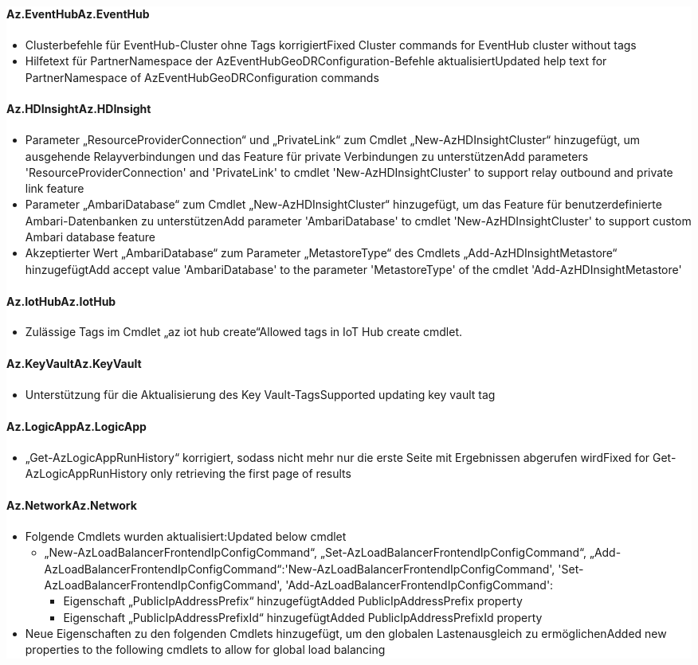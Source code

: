 #### <a name="azeventhub"></a><span data-ttu-id="39a3c-349">Az.EventHub</span><span class="sxs-lookup"><span data-stu-id="39a3c-349">Az.EventHub</span></span>
* <span data-ttu-id="39a3c-350">Clusterbefehle für EventHub-Cluster ohne Tags korrigiert</span><span class="sxs-lookup"><span data-stu-id="39a3c-350">Fixed Cluster commands for EventHub cluster without tags</span></span>
* <span data-ttu-id="39a3c-351">Hilfetext für PartnerNamespace der AzEventHubGeoDRConfiguration-Befehle aktualisiert</span><span class="sxs-lookup"><span data-stu-id="39a3c-351">Updated help text for PartnerNamespace of AzEventHubGeoDRConfiguration commands</span></span> 

#### <a name="azhdinsight"></a><span data-ttu-id="39a3c-352">Az.HDInsight</span><span class="sxs-lookup"><span data-stu-id="39a3c-352">Az.HDInsight</span></span>
* <span data-ttu-id="39a3c-353">Parameter „ResourceProviderConnection“ und „PrivateLink“ zum Cmdlet „New-AzHDInsightCluster“ hinzugefügt, um ausgehende Relayverbindungen und das Feature für private Verbindungen zu unterstützen</span><span class="sxs-lookup"><span data-stu-id="39a3c-353">Add parameters 'ResourceProviderConnection' and 'PrivateLink' to cmdlet 'New-AzHDInsightCluster' to support relay outbound and private link feature</span></span>
* <span data-ttu-id="39a3c-354">Parameter „AmbariDatabase“ zum Cmdlet „New-AzHDInsightCluster“ hinzugefügt, um das Feature für benutzerdefinierte Ambari-Datenbanken zu unterstützen</span><span class="sxs-lookup"><span data-stu-id="39a3c-354">Add parameter 'AmbariDatabase' to cmdlet 'New-AzHDInsightCluster' to support custom Ambari database feature</span></span>
* <span data-ttu-id="39a3c-355">Akzeptierter Wert „AmbariDatabase“ zum Parameter „MetastoreType“ des Cmdlets „Add-AzHDInsightMetastore“ hinzugefügt</span><span class="sxs-lookup"><span data-stu-id="39a3c-355">Add accept value 'AmbariDatabase' to the parameter 'MetastoreType' of the cmdlet 'Add-AzHDInsightMetastore'</span></span>

#### <a name="aziothub"></a><span data-ttu-id="39a3c-356">Az.IotHub</span><span class="sxs-lookup"><span data-stu-id="39a3c-356">Az.IotHub</span></span>
* <span data-ttu-id="39a3c-357">Zulässige Tags im Cmdlet „az iot hub create“</span><span class="sxs-lookup"><span data-stu-id="39a3c-357">Allowed tags in IoT Hub create cmdlet.</span></span>

#### <a name="azkeyvault"></a><span data-ttu-id="39a3c-358">Az.KeyVault</span><span class="sxs-lookup"><span data-stu-id="39a3c-358">Az.KeyVault</span></span>
* <span data-ttu-id="39a3c-359">Unterstützung für die Aktualisierung des Key Vault-Tags</span><span class="sxs-lookup"><span data-stu-id="39a3c-359">Supported updating key vault tag</span></span>

#### <a name="azlogicapp"></a><span data-ttu-id="39a3c-360">Az.LogicApp</span><span class="sxs-lookup"><span data-stu-id="39a3c-360">Az.LogicApp</span></span>
* <span data-ttu-id="39a3c-361">„Get-AzLogicAppRunHistory“ korrigiert, sodass nicht mehr nur die erste Seite mit Ergebnissen abgerufen wird</span><span class="sxs-lookup"><span data-stu-id="39a3c-361">Fixed for Get-AzLogicAppRunHistory only retrieving the first page of results</span></span>

#### <a name="aznetwork"></a><span data-ttu-id="39a3c-362">Az.Network</span><span class="sxs-lookup"><span data-stu-id="39a3c-362">Az.Network</span></span>
* <span data-ttu-id="39a3c-363">Folgende Cmdlets wurden aktualisiert:</span><span class="sxs-lookup"><span data-stu-id="39a3c-363">Updated below cmdlet</span></span> 
    - <span data-ttu-id="39a3c-364">„New-AzLoadBalancerFrontendIpConfigCommand“, „Set-AzLoadBalancerFrontendIpConfigCommand“, „Add-AzLoadBalancerFrontendIpConfigCommand“:</span><span class="sxs-lookup"><span data-stu-id="39a3c-364">'New-AzLoadBalancerFrontendIpConfigCommand', 'Set-AzLoadBalancerFrontendIpConfigCommand', 'Add-AzLoadBalancerFrontendIpConfigCommand':</span></span>
        - <span data-ttu-id="39a3c-365">Eigenschaft „PublicIpAddressPrefix“ hinzugefügt</span><span class="sxs-lookup"><span data-stu-id="39a3c-365">Added PublicIpAddressPrefix property</span></span>
        - <span data-ttu-id="39a3c-366">Eigenschaft „PublicIpAddressPrefixId“ hinzugefügt</span><span class="sxs-lookup"><span data-stu-id="39a3c-366">Added PublicIpAddressPrefixId property</span></span>
* <span data-ttu-id="39a3c-367">Neue Eigenschaften zu den folgenden Cmdlets hinzugefügt, um den globalen Lastenausgleich zu ermöglichen</span><span class="sxs-lookup"><span data-stu-id="39a3c-367">Added new properties to the following cmdlets to allow for global load balancing</span></span>